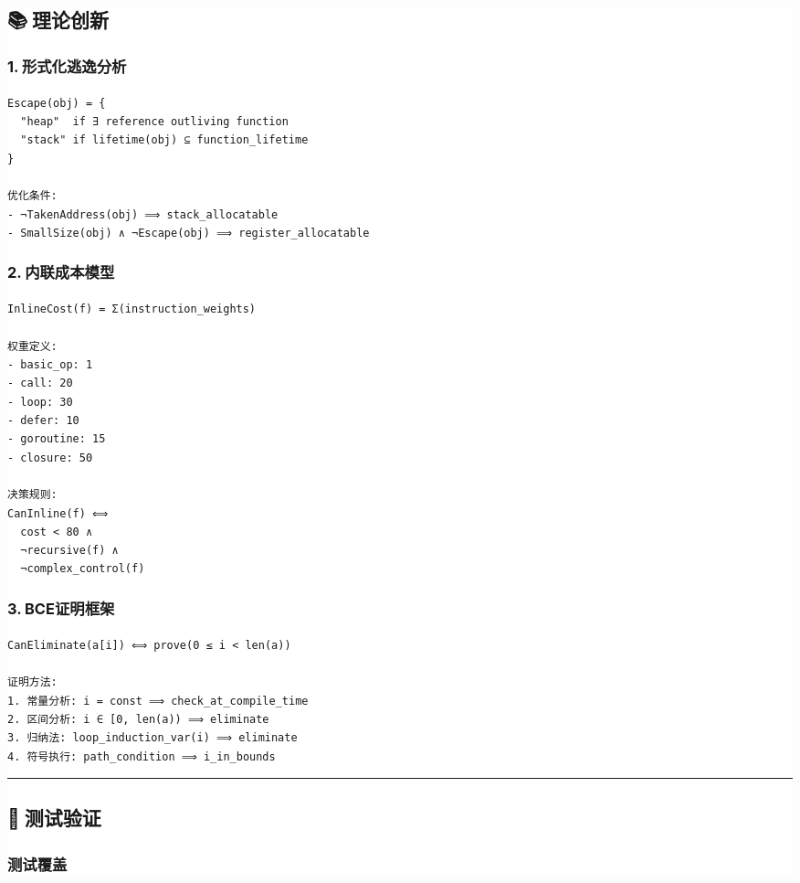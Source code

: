 ## 📚 理论创新

### 1. 形式化逃逸分析

```text
Escape(obj) = {
  "heap"  if ∃ reference outliving function
  "stack" if lifetime(obj) ⊆ function_lifetime
}

优化条件:
- ¬TakenAddress(obj) ⟹ stack_allocatable
- SmallSize(obj) ∧ ¬Escape(obj) ⟹ register_allocatable
```

### 2. 内联成本模型

```text
InlineCost(f) = Σ(instruction_weights)

权重定义:
- basic_op: 1
- call: 20
- loop: 30
- defer: 10
- goroutine: 15
- closure: 50

决策规则:
CanInline(f) ⟺ 
  cost < 80 ∧ 
  ¬recursive(f) ∧ 
  ¬complex_control(f)
```

### 3. BCE证明框架

```text
CanEliminate(a[i]) ⟺ prove(0 ≤ i < len(a))

证明方法:
1. 常量分析: i = const ⟹ check_at_compile_time
2. 区间分析: i ∈ [0, len(a)) ⟹ eliminate
3. 归纳法: loop_induction_var(i) ⟹ eliminate
4. 符号执行: path_condition ⟹ i_in_bounds
```

---

## 🧪 测试验证

### 测试覆盖
